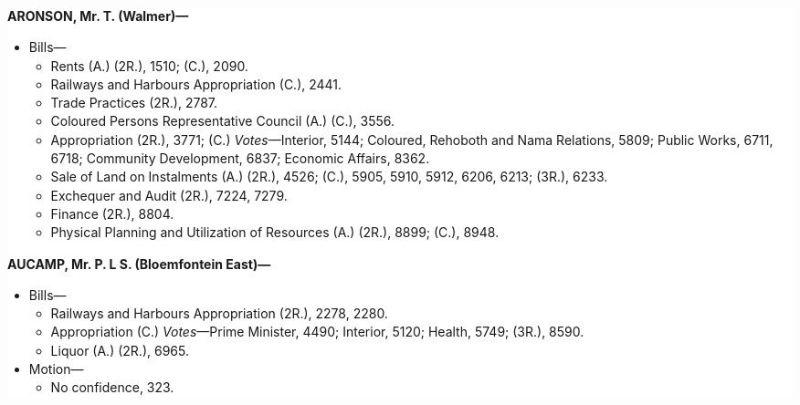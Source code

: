 </li>

</ul>

<p><b>ARONSON, Mr. T. (Walmer)&#x2014;</b></p>

<ul>

<li>Bills&#x2014;

<ul>

<li>Rents (A.) (2R.), 1510; (C.), 2090.</li>

<li>Railways and Harbours Appropriation (C.), 2441.</li>

<li>Trade Practices (2R.), 2787.</li>

<li>Coloured Persons Representative Council (A.) (C.), 3556.</li>

<li>Appropriation (2R.), 3771; (C.) <i>Votes</i>&#x2014;Interior, 5144; Coloured, Rehoboth and Nama Relations, 5809; Public Works, 6711, 6718; Community Development, 6837; Economic Affairs, 8362.</li>

<li>Sale of Land on Instalments (A.) (2R.), 4526; (C.), 5905, 5910, 5912, 6206, 6213; (3R.), 6233.</li>

<li>Exchequer and Audit (2R.), 7224, 7279.</li>

<li>Finance (2R.), 8804.</li>

<li>Physical Planning and Utilization of Resources (A.) (2R.), 8899; (C.), 8948.</li>

</ul>

</li>

</ul>

<p><b>AUCAMP, Mr. P. L S. (Bloemfontein East)&#x2014;</b></p>

<ul>

<li>Bills&#x2014;

<ul>

<li>Railways and Harbours Appropriation (2R.), 2278, 2280.</li>

<li>Appropriation (C.) <i>Votes</i>&#x2014;Prime Minister, 4490; Interior, 5120; Health, 5749; (3R.), 8590.</li>

<li>Liquor (A.) (2R.), 6965.</li>

</ul>

</li>

<li>Motion&#x2014;

<ul>

<li>No confidence, 323.</li>

</ul>
